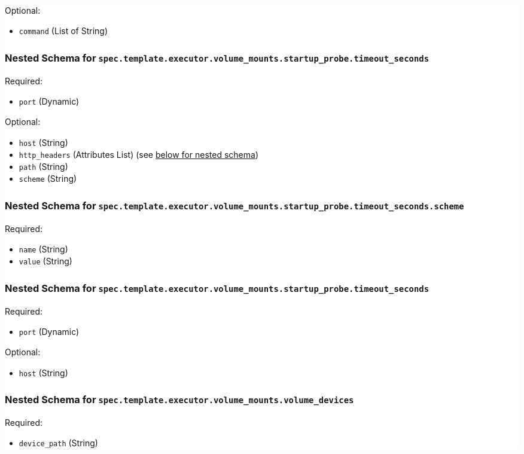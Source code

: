 Optional:

- `command` (List of String)


<a id="nestedatt--spec--template--executor--volume_mounts--startup_probe--http_get"></a>
### Nested Schema for `spec.template.executor.volume_mounts.startup_probe.timeout_seconds`

Required:

- `port` (Dynamic)

Optional:

- `host` (String)
- `http_headers` (Attributes List) (see [below for nested schema](#nestedatt--spec--template--executor--volume_mounts--startup_probe--timeout_seconds--http_headers))
- `path` (String)
- `scheme` (String)

<a id="nestedatt--spec--template--executor--volume_mounts--startup_probe--timeout_seconds--http_headers"></a>
### Nested Schema for `spec.template.executor.volume_mounts.startup_probe.timeout_seconds.scheme`

Required:

- `name` (String)
- `value` (String)



<a id="nestedatt--spec--template--executor--volume_mounts--startup_probe--tcp_socket"></a>
### Nested Schema for `spec.template.executor.volume_mounts.startup_probe.timeout_seconds`

Required:

- `port` (Dynamic)

Optional:

- `host` (String)



<a id="nestedatt--spec--template--executor--volume_mounts--volume_devices"></a>
### Nested Schema for `spec.template.executor.volume_mounts.volume_devices`

Required:

- `device_path` (String)

